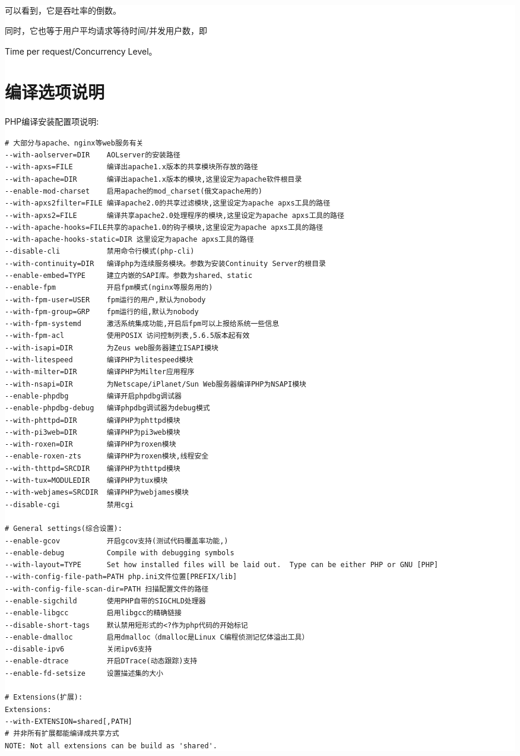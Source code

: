 可以看到，它是吞吐率的倒数。

同时，它也等于用户平均请求等待时间/并发用户数，即 

Time per request/Concurrency Level。

# 编译选项说明

PHP编译安装配置项说明:

```shell
# 大部分与apache、nginx等web服务有关
--with-aolserver=DIR    AOLserver的安装路径
--with-apxs=FILE        编译出apache1.x版本的共享模块所存放的路径
--with-apache=DIR       编译出apache1.x版本的模块,这里设定为apache软件根目录
--enable-mod-charset    启用apache的mod_charset(俄文apache用的)
--with-apxs2filter=FILE 编译apache2.0的共享过滤模块,这里设定为apache apxs工具的路径
--with-apxs2=FILE       编译共享apache2.0处理程序的模块,这里设定为apache apxs工具的路径
--with-apache-hooks=FILE共享的apache1.0的钩子模块,这里设定为apache apxs工具的路径
--with-apache-hooks-static=DIR 这里设定为apache apxs工具的路径
--disable-cli           禁用命令行模式(php-cli)
--with-continuity=DIR   编译php为连续服务模块。参数为安装Continuity Server的根目录
--enable-embed=TYPE     建立内嵌的SAPI库。参数为shared、static
--enable-fpm            开启fpm模式(nginx等服务用的)
--with-fpm-user=USER    fpm运行的用户,默认为nobody
--with-fpm-group=GRP    fpm运行的组,默认为nobody
--with-fpm-systemd      激活系统集成功能,开启后fpm可以上报给系统一些信息
--with-fpm-acl          使用POSIX 访问控制列表,5.6.5版本起有效
--with-isapi=DIR        为Zeus web服务器建立ISAPI模块
--with-litespeed        编译PHP为litespeed模块
--with-milter=DIR       编译PHP为Milter应用程序
--with-nsapi=DIR        为Netscape/iPlanet/Sun Web服务器编译PHP为NSAPI模块
--enable-phpdbg         编译开启phpdbg调试器
--enable-phpdbg-debug   编译phpdbg调试器为debug模式
--with-phttpd=DIR       编译PHP为phttpd模块
--with-pi3web=DIR       编译PHP为pi3web模块
--with-roxen=DIR        编译PHP为roxen模块
--enable-roxen-zts      编译PHP为roxen模块,线程安全
--with-thttpd=SRCDIR    编译PHP为thttpd模块
--with-tux=MODULEDIR    编译PHP为tux模块
--with-webjames=SRCDIR  编译PHP为webjames模块
--disable-cgi           禁用cgi

# General settings(综合设置):
--enable-gcov           开启gcov支持(测试代码覆盖率功能,)
--enable-debug          Compile with debugging symbols
--with-layout=TYPE      Set how installed files will be laid out.  Type can be either PHP or GNU [PHP]
--with-config-file-path=PATH php.ini文件位置[PREFIX/lib]
--with-config-file-scan-dir=PATH 扫描配置文件的路径
--enable-sigchild       使用PHP自带的SIGCHLD处理器
--enable-libgcc         启用libgcc的精确链接
--disable-short-tags    默认禁用短形式的<?作为php代码的开始标记
--enable-dmalloc        启用dmalloc（dmalloc是Linux C编程侦测记忆体溢出工具）
--disable-ipv6          关闭ipv6支持
--enable-dtrace         开启DTrace(动态跟踪)支持
--enable-fd-setsize     设置描述集的大小

# Extensions(扩展):
Extensions:
--with-EXTENSION=shared[,PATH]
# 并非所有扩展都能编译成共享方式
NOTE: Not all extensions can be build as 'shared'.

```